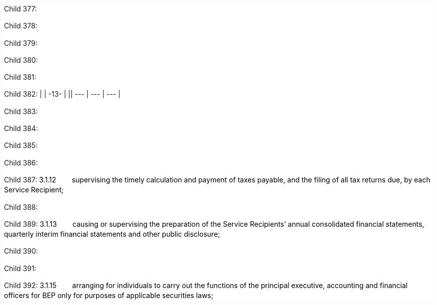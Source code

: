Child 377:
<span style="color:#000000"> </span>


Child 378:
<span style="color:#000000"> </span>


Child 379:
<span style="color:#000000"> </span>


Child 380:
<span style="color:#000000"> </span>


Child 381:
<span style="color:#000000"> </span>


Child 382:
|  | -13- |  || --- | --- | --- |


Child 383:
<span style="color:#000000"> </span>


Child 384:
<span style="color:#000000"> </span>


Child 385:
<span style="color:#000000"> </span>


Child 386:
<span style="color:#000000"> </span>


Child 387:
<span style="color:#000000">3.1.12        supervising the timely calculation and payment of taxes payable, and the filing of all tax returns due, by each Service Recipient;</span>


Child 388:
<span style="color:#000000"> </span>


Child 389:
<span style="color:#000000">3.1.13        causing or supervising the preparation of the Service Recipients’ annual consolidated financial statements, quarterly interim financial statements and other public disclosure;</span>


Child 390:
<span style="color:#000000"> </span>


Child 391:
<span style="color:#000000"> </span>


Child 392:
<span style="color:#000000">3.1.15        arranging for individuals to carry out the functions of the principal executive, accounting and financial officers for BEP only for purposes of applicable securities laws;</span>
